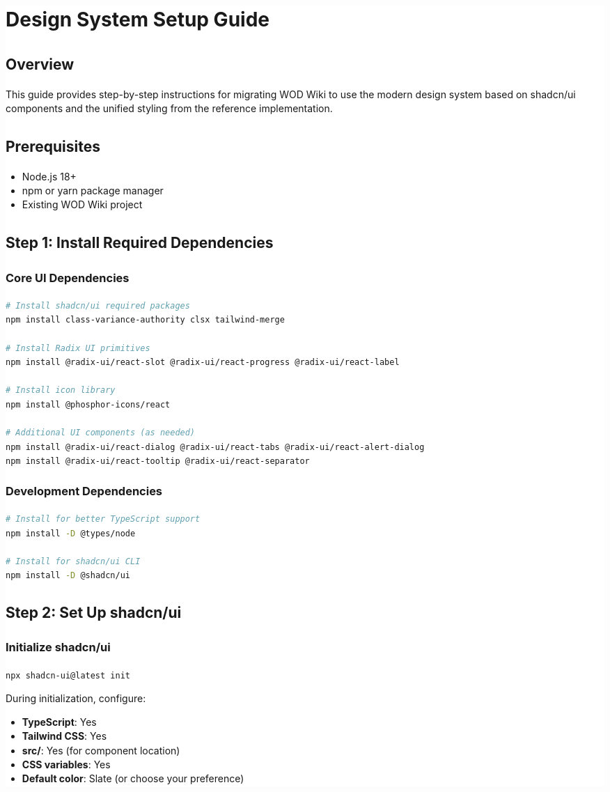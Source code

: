 # Design System Setup Guide

## Overview

This guide provides step-by-step instructions for migrating WOD Wiki to use the modern design system based on shadcn/ui components and the unified styling from the reference implementation.

## Prerequisites

- Node.js 18+
- npm or yarn package manager
- Existing WOD Wiki project

## Step 1: Install Required Dependencies

### Core UI Dependencies
```bash
# Install shadcn/ui required packages
npm install class-variance-authority clsx tailwind-merge

# Install Radix UI primitives
npm install @radix-ui/react-slot @radix-ui/react-progress @radix-ui/react-label

# Install icon library
npm install @phosphor-icons/react

# Additional UI components (as needed)
npm install @radix-ui/react-dialog @radix-ui/react-tabs @radix-ui/react-alert-dialog
npm install @radix-ui/react-tooltip @radix-ui/react-separator
```

### Development Dependencies
```bash
# Install for better TypeScript support
npm install -D @types/node

# Install for shadcn/ui CLI
npm install -D @shadcn/ui
```

## Step 2: Set Up shadcn/ui

### Initialize shadcn/ui
```bash
npx shadcn-ui@latest init
```

During initialization, configure:
- **TypeScript**: Yes
- **Tailwind CSS**: Yes
- **src/**: Yes (for component location)
- **CSS variables**: Yes
- **Default color**: Slate (or choose your preference)
